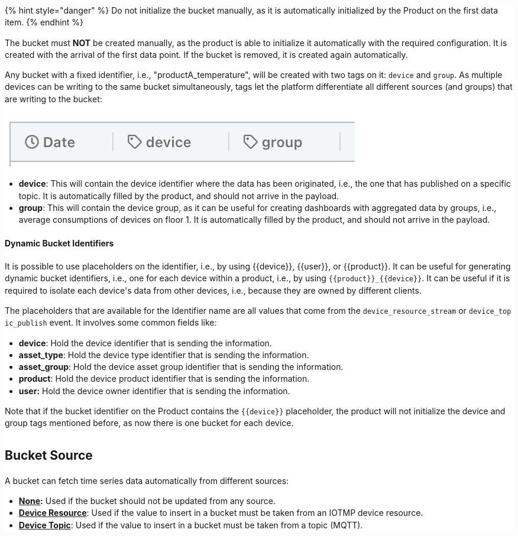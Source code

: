 {% hint style="danger" %}
Do not initialize the bucket manually, as it is automatically initialized by the Product on the first data item.
{% endhint %}

The bucket must **NOT** be created manually, as the product is able to initialize it automatically with the required configuration.  It is created with the arrival of the first data point. If the bucket is removed, it is created again automatically.

Any bucket with a fixed identifier, i.e., "productA\_temperature", will be created with two tags on it: `device` and `group`. As multiple devices can be writing to the same bucket simultaneously, tags let the platform differentiate all different sources (and groups) that are writing to the bucket:

<img src="../../.gitbook/assets/image (23) (2).png" alt="" data-size="original">

* **device**: This will contain the device identifier where the data has been originated, i.e., the one that has published on a specific topic. It is automatically filled by the product, and should not arrive in the payload.
* **group**: This will contain the device group, as it can be useful for creating dashboards with aggregated data by groups, i.e., average consumptions of devices on floor 1. It is automatically filled by the product, and should not arrive in the payload.

#### Dynamic Bucket Identifiers

It is possible to use placeholders on the identifier, i.e., by using \{{device\}}, \{{user\}}, or \{{product\}}. It can be useful for generating dynamic bucket identifiers, i.e., one for each device within a product, i.e., by using `{{product}}_{{device}}`. It can be useful if it is required to isolate each device's data from other devices, i.e., because they are owned by different clients.

The placeholders that are available for the Identifier name are all values that come from the `device_resource_stream` or `device_topic_publish` event. It involves some common fields like:

* **device**: Hold the device identifier that is sending the information.
* **asset\_type**: Hold the device type identifier that is sending the information.
* **asset\_group**: Hold the device asset group identifier that is sending the information.
* **product**: Hold the device product identifier that is sending the information.
* **user:** Hold the device owner identifier that is sending the information.

Note that if the bucket identifier on the Product contains the `{{device}}` placeholder, the product will not initialize the device and group tags mentioned before, as now there is one bucket for each device.

## Bucket Source

A bucket can fetch time series data automatically from different sources:

* [**None**](buckets.md#none)**:** Used if the bucket should not be updated from any source.
* [**Device Resource**](buckets.md#device-resource): Used if the value to insert in a bucket must be taken from an IOTMP device resource.
* [**Device Topic**](buckets.md#device-topic): Used if the value to insert in a bucket must be taken from a topic (MQTT).
